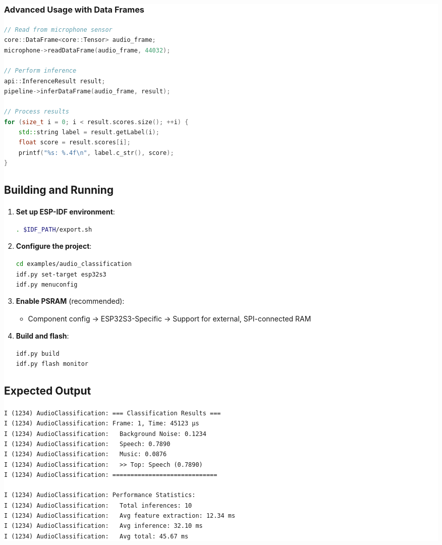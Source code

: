 ### Advanced Usage with Data Frames
```cpp
// Read from microphone sensor
core::DataFrame<core::Tensor> audio_frame;
microphone->readDataFrame(audio_frame, 44032);

// Perform inference
api::InferenceResult result;
pipeline->inferDataFrame(audio_frame, result);

// Process results
for (size_t i = 0; i < result.scores.size(); ++i) {
    std::string label = result.getLabel(i);
    float score = result.scores[i];
    printf("%s: %.4f\n", label.c_str(), score);
}
```

## Building and Running

1. **Set up ESP-IDF environment**:
   ```bash
   . $IDF_PATH/export.sh
   ```

2. **Configure the project**:
   ```bash
   cd examples/audio_classification
   idf.py set-target esp32s3
   idf.py menuconfig
   ```

3. **Enable PSRAM** (recommended):
   - Component config → ESP32S3-Specific → Support for external, SPI-connected RAM

4. **Build and flash**:
   ```bash
   idf.py build
   idf.py flash monitor
   ```

## Expected Output

```
I (1234) AudioClassification: === Classification Results ===
I (1234) AudioClassification: Frame: 1, Time: 45123 μs
I (1234) AudioClassification:   Background Noise: 0.1234
I (1234) AudioClassification:   Speech: 0.7890
I (1234) AudioClassification:   Music: 0.0876
I (1234) AudioClassification:   >> Top: Speech (0.7890)
I (1234) AudioClassification: =============================

I (1234) AudioClassification: Performance Statistics:
I (1234) AudioClassification:   Total inferences: 10
I (1234) AudioClassification:   Avg feature extraction: 12.34 ms
I (1234) AudioClassification:   Avg inference: 32.10 ms
I (1234) AudioClassification:   Avg total: 45.67 ms
```
